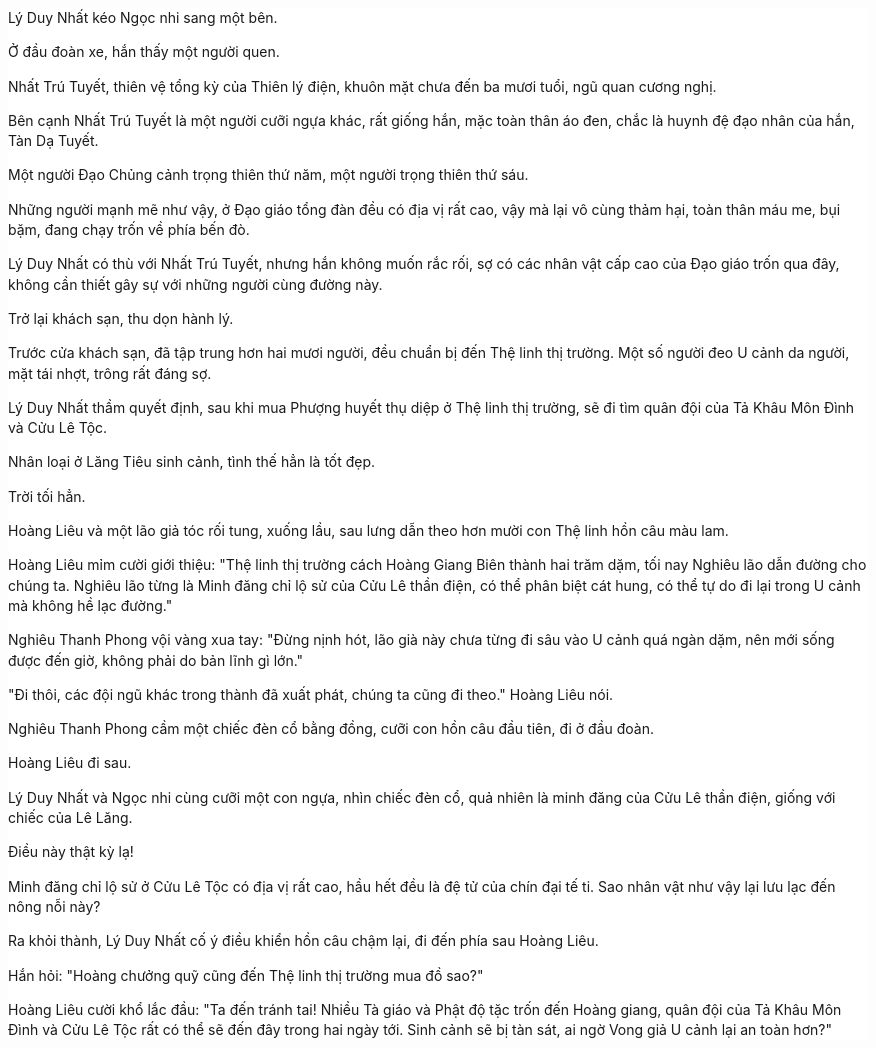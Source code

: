 Lý Duy Nhất kéo Ngọc nhi sang một bên.

Ở đầu đoàn xe, hắn thấy một người quen.

Nhất Trú Tuyết, thiên vệ tổng kỳ của Thiên lý điện, khuôn mặt chưa đến ba mươi tuổi, ngũ quan cương nghị.

Bên cạnh Nhất Trú Tuyết là một người cưỡi ngựa khác, rất giống hắn, mặc toàn thân áo đen, chắc là huynh đệ đạo nhân của hắn, Tàn Dạ Tuyết.

Một người Đạo Chủng cảnh trọng thiên thứ năm, một người trọng thiên thứ sáu.

Những người mạnh mẽ như vậy, ở Đạo giáo tổng đàn đều có địa vị rất cao, vậy mà lại vô cùng thảm hại, toàn thân máu me, bụi bặm, đang chạy trốn về phía bến đò.

Lý Duy Nhất có thù với Nhất Trú Tuyết, nhưng hắn không muốn rắc rối, sợ có các nhân vật cấp cao của Đạo giáo trốn qua đây, không cần thiết gây sự với những người cùng đường này.

Trở lại khách sạn, thu dọn hành lý.

Trước cửa khách sạn, đã tập trung hơn hai mươi người, đều chuẩn bị đến Thệ linh thị trường. Một số người đeo U cảnh da người, mặt tái nhợt, trông rất đáng sợ.

Lý Duy Nhất thầm quyết định, sau khi mua Phượng huyết thụ diệp ở Thệ linh thị trường, sẽ đi tìm quân đội của Tả Khâu Môn Đình và Cửu Lê Tộc.

Nhân loại ở Lăng Tiêu sinh cảnh, tình thế hẳn là tốt đẹp.

Trời tối hẳn.

Hoàng Liêu và một lão giả tóc rối tung, xuống lầu, sau lưng dẫn theo hơn mười con Thệ linh hồn câu màu lam.

Hoàng Liêu mỉm cười giới thiệu: "Thệ linh thị trường cách Hoàng Giang Biên thành hai trăm dặm, tối nay Nghiêu lão dẫn đường cho chúng ta. Nghiêu lão từng là Minh đăng chỉ lộ sử của Cửu Lê thần điện, có thể phân biệt cát hung, có thể tự do đi lại trong U cảnh mà không hề lạc đường."

Nghiêu Thanh Phong vội vàng xua tay: "Đừng nịnh hót, lão già này chưa từng đi sâu vào U cảnh quá ngàn dặm, nên mới sống được đến giờ, không phải do bản lĩnh gì lớn."

"Đi thôi, các đội ngũ khác trong thành đã xuất phát, chúng ta cũng đi theo." Hoàng Liêu nói.

Nghiêu Thanh Phong cầm một chiếc đèn cổ bằng đồng, cưỡi con hồn câu đầu tiên, đi ở đầu đoàn.

Hoàng Liêu đi sau.

Lý Duy Nhất và Ngọc nhi cùng cưỡi một con ngựa, nhìn chiếc đèn cổ, quả nhiên là minh đăng của Cửu Lê thần điện, giống với chiếc của Lê Lăng.

Điều này thật kỳ lạ!

Minh đăng chỉ lộ sử ở Cửu Lê Tộc có địa vị rất cao, hầu hết đều là đệ tử của chín đại tế ti. Sao nhân vật như vậy lại lưu lạc đến nông nỗi này?

Ra khỏi thành, Lý Duy Nhất cố ý điều khiển hồn câu chậm lại, đi đến phía sau Hoàng Liêu.

Hắn hỏi: "Hoàng chưởng quỹ cũng đến Thệ linh thị trường mua đồ sao?"

Hoàng Liêu cười khổ lắc đầu: "Ta đến tránh tai! Nhiều Tà giáo và Phật độ tặc trốn đến Hoàng giang, quân đội của Tả Khâu Môn Đình và Cửu Lê Tộc rất có thể sẽ đến đây trong hai ngày tới. Sinh cảnh sẽ bị tàn sát, ai ngờ Vong giả U cảnh lại an toàn hơn?"
